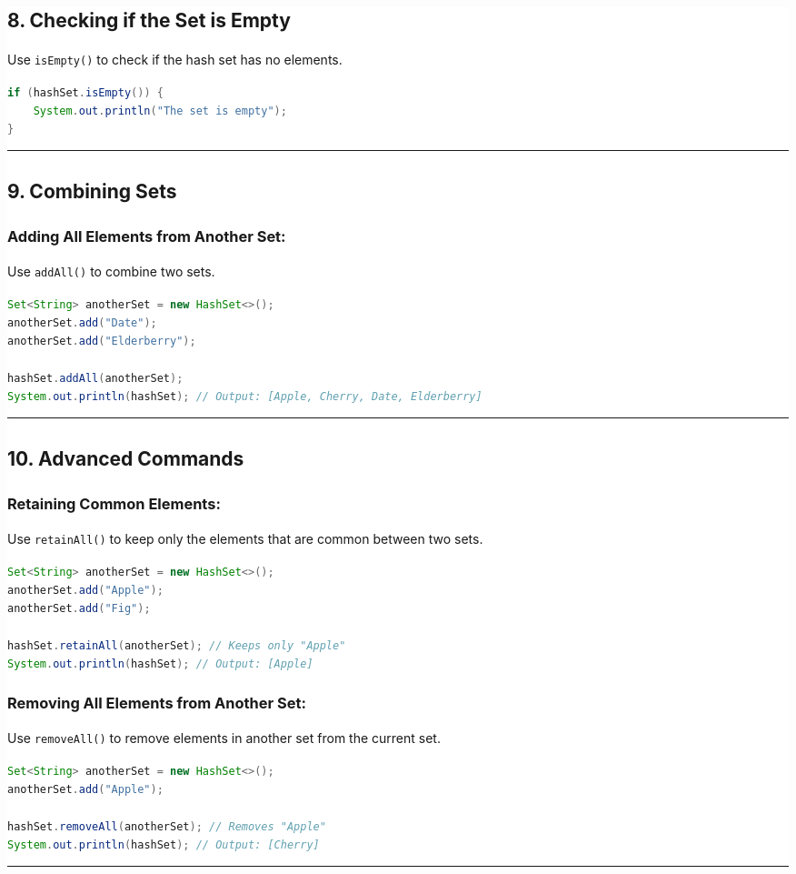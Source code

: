 
## 8. Checking if the Set is Empty

Use `isEmpty()` to check if the hash set has no elements.

```java
if (hashSet.isEmpty()) {
    System.out.println("The set is empty");
}
```

---

## 9. Combining Sets

### Adding All Elements from Another Set:
Use `addAll()` to combine two sets.

```java
Set<String> anotherSet = new HashSet<>();
anotherSet.add("Date");
anotherSet.add("Elderberry");

hashSet.addAll(anotherSet);
System.out.println(hashSet); // Output: [Apple, Cherry, Date, Elderberry]
```

---

## 10. Advanced Commands

### Retaining Common Elements:
Use `retainAll()` to keep only the elements that are common between two sets.

```java
Set<String> anotherSet = new HashSet<>();
anotherSet.add("Apple");
anotherSet.add("Fig");

hashSet.retainAll(anotherSet); // Keeps only "Apple"
System.out.println(hashSet); // Output: [Apple]
```

### Removing All Elements from Another Set:
Use `removeAll()` to remove elements in another set from the current set.

```java
Set<String> anotherSet = new HashSet<>();
anotherSet.add("Apple");

hashSet.removeAll(anotherSet); // Removes "Apple"
System.out.println(hashSet); // Output: [Cherry]
```

---
